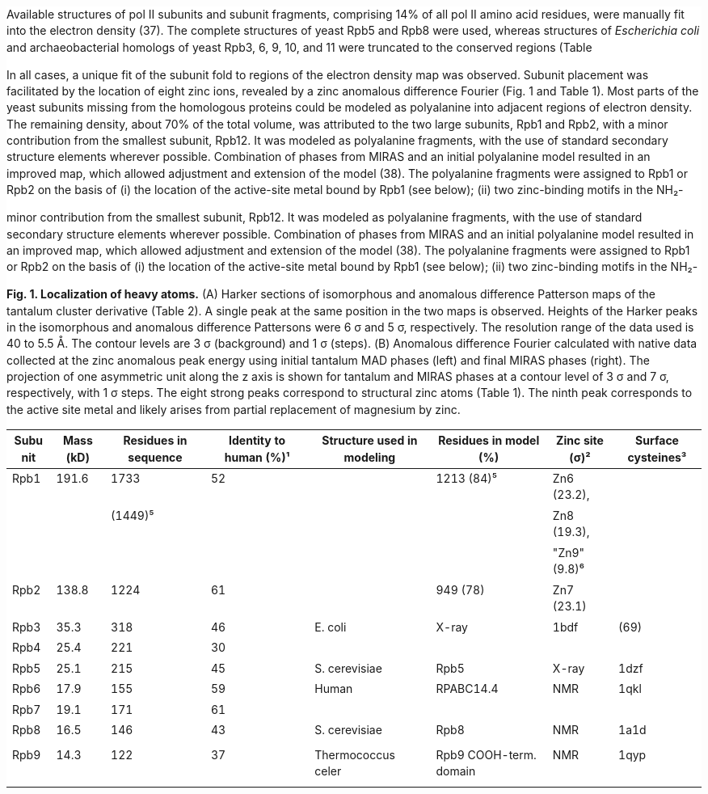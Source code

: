 Available structures of pol II subunits and subunit fragments, comprising 14% of all pol II amino acid residues, were manually fit into the electron density (37). The complete structures of yeast Rpb5 and Rpb8 were used, whereas structures of *Escherichia coli* and archaeobacterial homologs of yeast Rpb3, 6, 9, 10, and 11 were truncated to the conserved regions (Table

In all cases, a unique fit of the subunit fold to regions of the electron density map was observed. Subunit placement was facilitated by the location of eight zinc ions, revealed by a zinc anomalous difference Fourier (Fig. 1 and Table 1). Most parts of the yeast subunits missing from the homologous proteins could be modeled as polyalanine into adjacent regions of electron density. The remaining density, about 70% of the total volume, was attributed to the two large subunits, Rpb1 and Rpb2, with a minor contribution from the smallest subunit, Rpb12. It was modeled as polyalanine fragments, with the use of standard secondary structure elements wherever possible. Combination of phases from MIRAS and an initial polyalanine model resulted in an improved map, which allowed adjustment and extension of the model (38). The polyalanine fragments were assigned to Rpb1 or Rpb2 on the basis of (i) the location of the active-site metal bound by Rpb1 (see below); (ii) two zinc-binding motifs in the NH₂-

minor contribution from the smallest subunit, Rpb12. It was modeled as polyalanine fragments, with the use of standard secondary structure elements wherever possible. Combination of phases from MIRAS and an initial polyalanine model resulted in an improved map, which allowed adjustment and extension of the model (38). The polyalanine fragments were assigned to Rpb1 or Rpb2 on the basis of (i) the location of the active-site metal bound by Rpb1 (see below); (ii) two zinc-binding motifs in the NH₂-

**Fig. 1. Localization of heavy atoms.** (A) Harker sections of isomorphous and anomalous difference Patterson maps of the tantalum cluster derivative (Table 2). A single peak at the same position in the two maps is observed. Heights of the Harker peaks in the isomorphous and anomalous difference Pattersons were 6 σ and 5 σ, respectively. The resolution range of the data used is 40 to 5.5 Å. The contour levels are 3 σ (background) and 1 σ (steps). (B) Anomalous difference Fourier calculated with native data collected at the zinc anomalous peak energy using initial tantalum MAD phases (left) and final MIRAS phases (right). The projection of one asymmetric unit along the z axis is shown for tantalum and MIRAS phases at a contour level of 3 σ and 7 σ, respectively, with 1 σ steps. The eight strong peaks correspond to structural zinc atoms (Table 1). The ninth peak corresponds to the active site metal and likely arises from partial replacement of magnesium by zinc.

| Subunit | Mass (kD) | Residues in sequence | Identity to human (%)¹ | Structure used in modeling | Residues in model (%) | Zinc site (σ)² | Surface cysteines³ |
|---------|-----------|----------------------|------------------------|-----------------------------|-----------------------|------------------|--------------------|
| Rpb1    | 191.6     | 1733                 | 52                     |                             | 1213 (84)⁵           | Zn6 (23.2),       |                    |
|         |           | (1449)⁵             |                        |                             |                      | Zn8 (19.3),       |                    |
|         |           |                      |                        |                             |                      | "Zn9" (9.8)⁶      |                    |
| Rpb2    | 138.8     | 1224                 | 61                     |                             | 949 (78)             | Zn7 (23.1)        |                    |
| Rpb3    | 35.3      | 318                  | 46                     | E. coli                     | X-ray                | 1bdf              | (69)               | 8–69, 162–180, 233–251 | 264 (83)          | Zn2 (30.2)        | Cys207            |
| Rpb4    | 25.4      | 221                  | 30                     |                             |                      |                   |                    |
| Rpb5    | 25.1      | 215                  | 45                     | S. cerevisiae               | Rpb5                 | X-ray             | 1dzf               | (47)               | 211 (98)          |                   | Cys83             |
| Rpb6    | 17.9      | 155                  | 59                     | Human                       | RPABC14.4            | NMR               | 1qkl               | (12)               | 79–154            | 140 (96)          |                   |
| Rpb7    | 19.1      | 171                  | 61                     |                             |                      |                   |                    |
| Rpb8    | 16.5      | 146                  | 43                     | S. cerevisiae               | Rpb8                 | NMR               | 1a1d               | (13)               | 114 (78)          |                   | Cys24,            |
|         |           |                      |                        |                             |                      |                   |                    |                   |                   |                   | Cys36             |
| Rpb9    | 14.3      | 122                  | 37                     | Thermococcus celer          | Rpb9 COOH-term. domain | NMR               | 1qyp               | (14)               | 67–112            | 117 (96)          | Zn3 (27.5),       |
|         |           |                      |                        |                             |                      |                   |                    |                   |                   |                   | Zn4 (26.4)        |